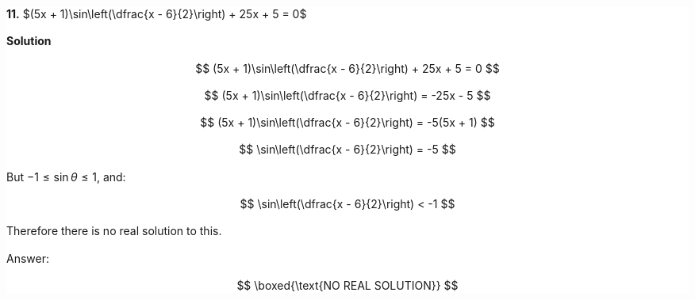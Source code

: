 **11.** $(5x + 1)\sin\left(\dfrac{x - 6}{2}\right) + 25x + 5 = 0$

**Solution**

$$ (5x + 1)\sin\left(\dfrac{x - 6}{2}\right) + 25x + 5 = 0 $$

$$ (5x + 1)\sin\left(\dfrac{x - 6}{2}\right) = -25x - 5 $$

$$ (5x + 1)\sin\left(\dfrac{x - 6}{2}\right) = -5(5x + 1) $$

$$ \sin\left(\dfrac{x - 6}{2}\right) = -5 $$

But $-1 \leq \sin\theta \leq 1$, and:

$$ \sin\left(\dfrac{x - 6}{2}\right) < -1 $$

Therefore there is no real solution to this.

Answer:

$$ \boxed{\text{NO REAL SOLUTION}} $$
